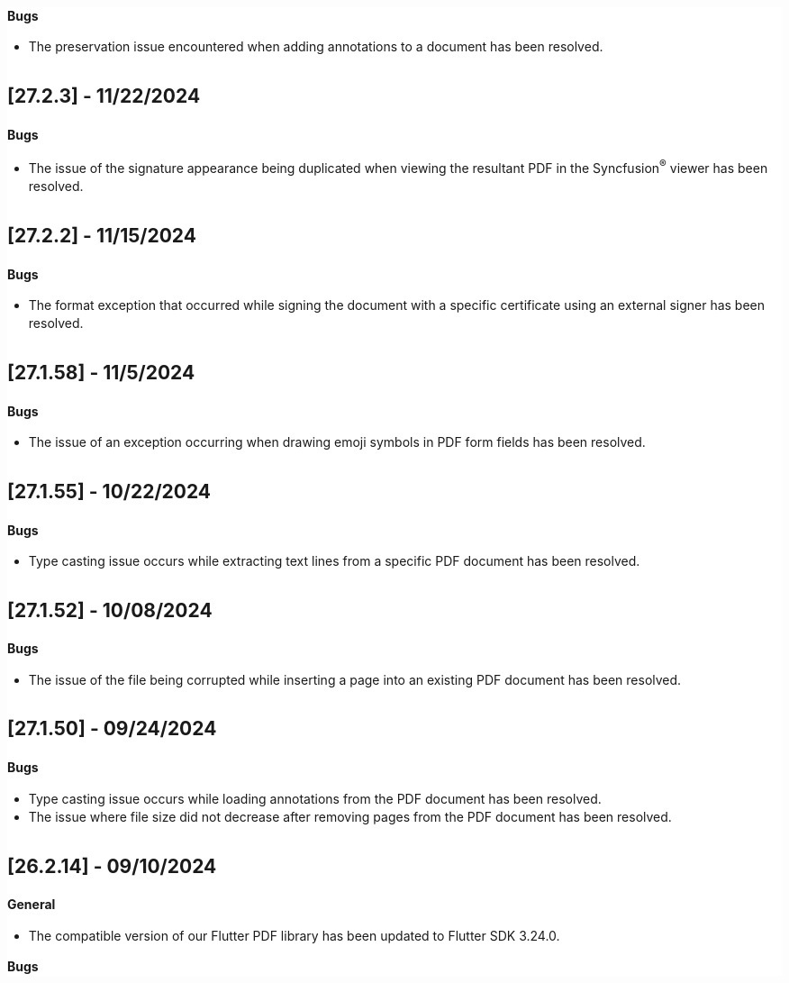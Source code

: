 **Bugs**

* The preservation issue encountered when adding annotations to a document has been resolved.

## [27.2.3] - 11/22/2024

**Bugs**

* The issue of the signature appearance being duplicated when viewing the resultant PDF in the Syncfusion<sup>&reg;</sup> viewer has been resolved.

## [27.2.2] - 11/15/2024

**Bugs**

* The format exception that occurred while signing the document with a specific certificate using an external signer has been resolved.

## [27.1.58] - 11/5/2024

**Bugs**

* The issue of an exception occurring when drawing emoji symbols in PDF form fields has been resolved.

## [27.1.55] - 10/22/2024

**Bugs**

* Type casting issue occurs while extracting text lines from a specific PDF document has been resolved.

## [27.1.52] - 10/08/2024

**Bugs**

* The issue of the file being corrupted while inserting a page into an existing PDF document has been resolved.

## [27.1.50] - 09/24/2024

**Bugs**

* Type casting issue occurs while loading annotations from the PDF document has been resolved.
* The issue where file size did not decrease after removing pages from the PDF document has been resolved.

## [26.2.14] - 09/10/2024

**General**

* The compatible version of our Flutter PDF library has been updated to Flutter SDK 3.24.0.

**Bugs**

